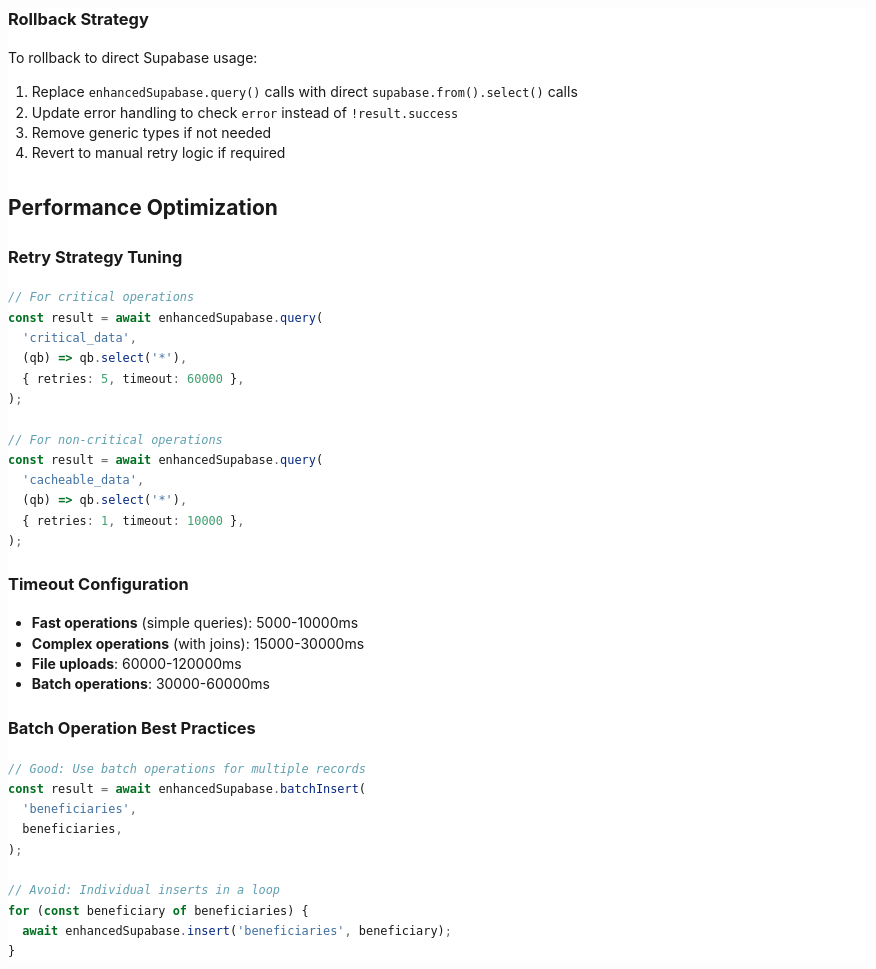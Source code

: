 ### Rollback Strategy

To rollback to direct Supabase usage:

1. Replace `enhancedSupabase.query()` calls with direct
   `supabase.from().select()` calls
2. Update error handling to check `error` instead of `!result.success`
3. Remove generic types if not needed
4. Revert to manual retry logic if required

## Performance Optimization

### Retry Strategy Tuning

```typescript
// For critical operations
const result = await enhancedSupabase.query(
  'critical_data',
  (qb) => qb.select('*'),
  { retries: 5, timeout: 60000 },
);

// For non-critical operations
const result = await enhancedSupabase.query(
  'cacheable_data',
  (qb) => qb.select('*'),
  { retries: 1, timeout: 10000 },
);
```

### Timeout Configuration

- **Fast operations** (simple queries): 5000-10000ms
- **Complex operations** (with joins): 15000-30000ms
- **File uploads**: 60000-120000ms
- **Batch operations**: 30000-60000ms

### Batch Operation Best Practices

```typescript
// Good: Use batch operations for multiple records
const result = await enhancedSupabase.batchInsert(
  'beneficiaries',
  beneficiaries,
);

// Avoid: Individual inserts in a loop
for (const beneficiary of beneficiaries) {
  await enhancedSupabase.insert('beneficiaries', beneficiary);
}
```
